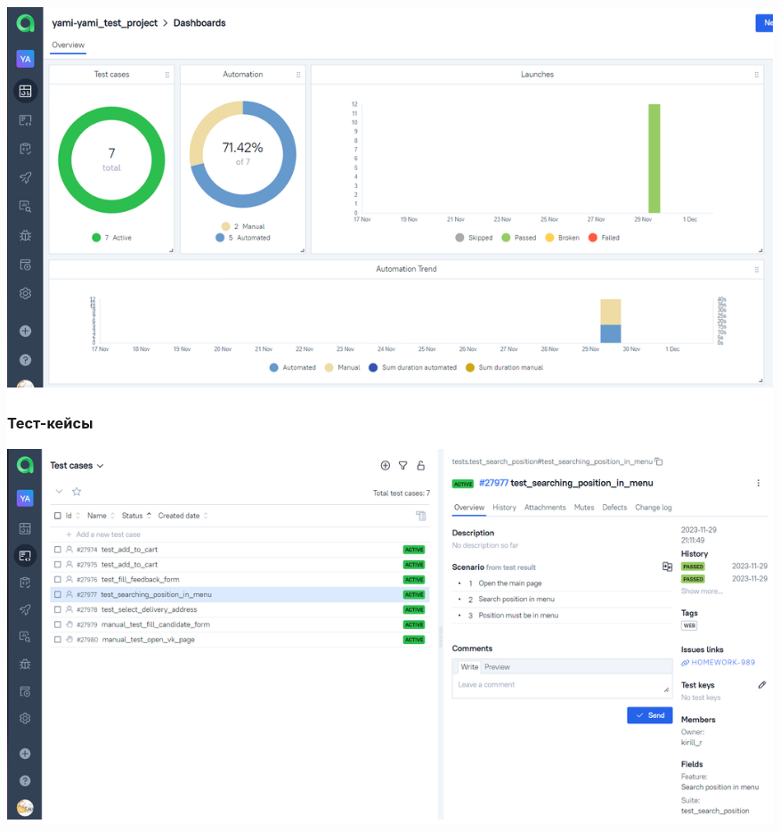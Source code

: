   <img src="images/testops_dashboard.png" alt="dashboards" width="900">
</p>

### Тест-кейсы

<p align="center">
  <img src="images/testops_cases.png" alt="test cases" width="900">
</p>
